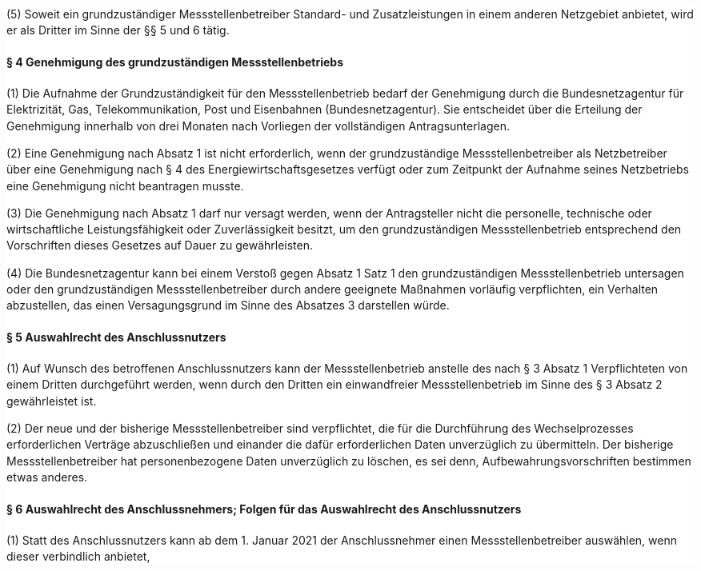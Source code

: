 (5) Soweit ein grundzuständiger Messstellenbetreiber Standard- und
Zusatzleistungen in einem anderen Netzgebiet anbietet, wird er als
Dritter im Sinne der §§ 5 und 6 tätig.


#### § 4 Genehmigung des grundzuständigen Messstellenbetriebs

(1) Die Aufnahme der Grundzuständigkeit für den Messstellenbetrieb
bedarf der Genehmigung durch die Bundesnetzagentur für Elektrizität,
Gas, Telekommunikation, Post und Eisenbahnen (Bundesnetzagentur). Sie
entscheidet über die Erteilung der Genehmigung innerhalb von drei
Monaten nach Vorliegen der vollständigen Antragsunterlagen.

(2) Eine Genehmigung nach Absatz 1 ist nicht erforderlich, wenn der
grundzuständige Messstellenbetreiber als Netzbetreiber über eine
Genehmigung nach § 4 des Energiewirtschaftsgesetzes verfügt oder zum
Zeitpunkt der Aufnahme seines Netzbetriebs eine Genehmigung nicht
beantragen musste.

(3) Die Genehmigung nach Absatz 1 darf nur versagt werden, wenn der
Antragsteller nicht die personelle, technische oder wirtschaftliche
Leistungsfähigkeit oder Zuverlässigkeit besitzt, um den
grundzuständigen Messstellenbetrieb entsprechend den Vorschriften
dieses Gesetzes auf Dauer zu gewährleisten.

(4) Die Bundesnetzagentur kann bei einem Verstoß gegen Absatz 1 Satz 1
den grundzuständigen Messstellenbetrieb untersagen oder den
grundzuständigen Messstellenbetreiber durch andere geeignete Maßnahmen
vorläufig verpflichten, ein Verhalten abzustellen, das einen
Versagungsgrund im Sinne des Absatzes 3 darstellen würde.


#### § 5 Auswahlrecht des Anschlussnutzers

(1) Auf Wunsch des betroffenen Anschlussnutzers kann der
Messstellenbetrieb anstelle des nach § 3 Absatz 1 Verpflichteten von
einem Dritten durchgeführt werden, wenn durch den Dritten ein
einwandfreier Messstellenbetrieb im Sinne des § 3 Absatz 2
gewährleistet ist.

(2) Der neue und der bisherige Messstellenbetreiber sind verpflichtet,
die für die Durchführung des Wechselprozesses erforderlichen Verträge
abzuschließen und einander die dafür erforderlichen Daten unverzüglich
zu übermitteln. Der bisherige Messstellenbetreiber hat
personenbezogene Daten unverzüglich zu löschen, es sei denn,
Aufbewahrungsvorschriften bestimmen etwas anderes.


#### § 6 Auswahlrecht des Anschlussnehmers; Folgen für das Auswahlrecht des Anschlussnutzers

(1) Statt des Anschlussnutzers kann ab dem 1. Januar 2021 der
Anschlussnehmer einen Messstellenbetreiber auswählen, wenn dieser
verbindlich anbietet,
